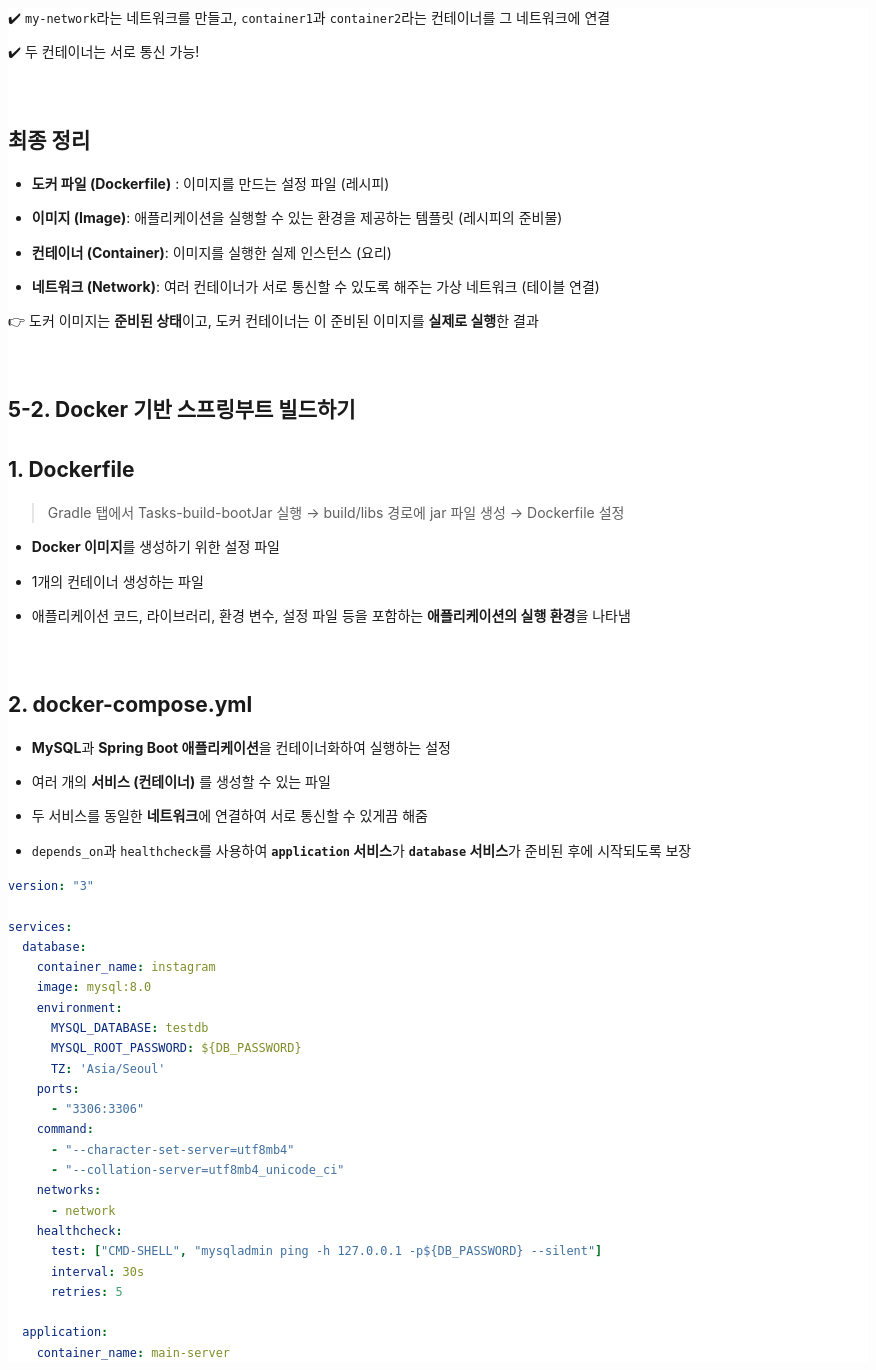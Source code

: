 ✔️ `my-network`라는 네트워크를 만들고, `container1`과 `container2`라는 컨테이너를 그 네트워크에 연결

✔️ 두 컨테이너는 서로 통신 가능!

<br />

## 최종 정리

- **도커 파일 (Dockerfile)** : 이미지를 만드는 설정 파일 (레시피)

- **이미지 (Image)**: 애플리케이션을 실행할 수 있는 환경을 제공하는 템플릿 (레시피의 준비물)

- **컨테이너 (Container)**: 이미지를 실행한 실제 인스턴스 (요리)

- **네트워크 (Network)**: 여러 컨테이너가 서로 통신할 수 있도록 해주는 가상 네트워크 (테이블 연결)

👉 도커 이미지는 **준비된 상태**이고, 도커 컨테이너는 이 준비된 이미지를 **실제로 실행**한 결과

<br />

## 5-2. Docker 기반 스프링부트 빌드하기

## 1. Dockerfile

> Gradle 탭에서 Tasks-build-bootJar 실행 → build/libs 경로에 jar 파일 생성 → Dockerfile 설정

- **Docker 이미지**를 생성하기 위한 설정 파일

- 1개의 컨테이너 생성하는 파일

- 애플리케이션 코드, 라이브러리, 환경 변수, 설정 파일 등을 포함하는 **애플리케이션의 실행 환경**을 나타냄

<br />

## 2. docker-compose.yml

- **MySQL**과 **Spring Boot 애플리케이션**을 컨테이너화하여 실행하는 설정

- 여러 개의 **서비스 (컨테이너)** 를 생성할 수 있는 파일

- 두 서비스를 동일한 **네트워크**에 연결하여 서로 통신할 수 있게끔 해줌

- `depends_on`과 `healthcheck`를 사용하여 **`application` 서비스**가 **`database` 서비스**가 준비된 후에 시작되도록 보장


```yaml
version: "3"

services:
  database:
    container_name: instagram
    image: mysql:8.0
    environment:
      MYSQL_DATABASE: testdb
      MYSQL_ROOT_PASSWORD: ${DB_PASSWORD}
      TZ: 'Asia/Seoul'
    ports:
      - "3306:3306"
    command:
      - "--character-set-server=utf8mb4"
      - "--collation-server=utf8mb4_unicode_ci"
    networks:
      - network
    healthcheck:
      test: ["CMD-SHELL", "mysqladmin ping -h 127.0.0.1 -p${DB_PASSWORD} --silent"]
      interval: 30s
      retries: 5

  application:
    container_name: main-server
```